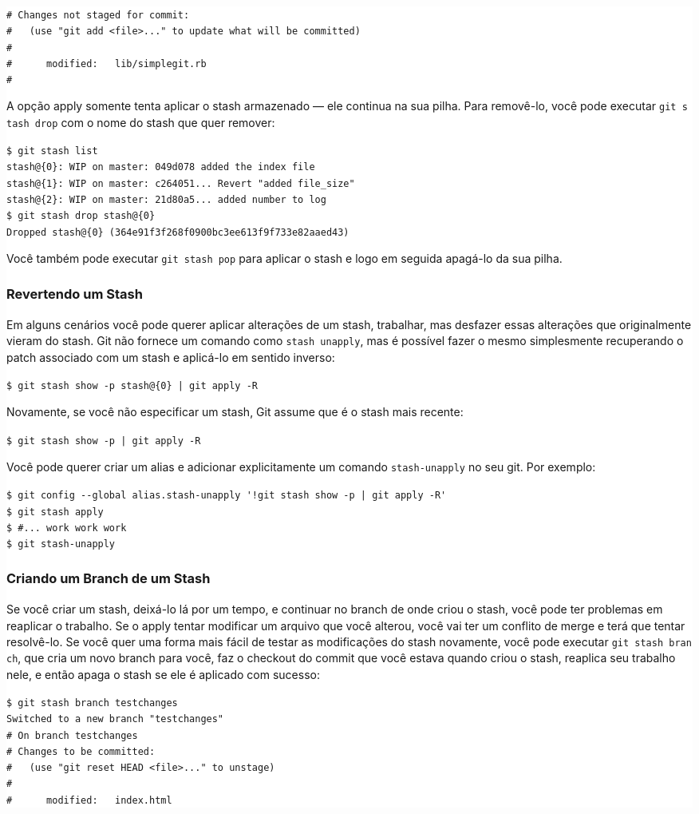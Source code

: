     # Changes not staged for commit:
    #   (use "git add <file>..." to update what will be committed)
    #
    #      modified:   lib/simplegit.rb
    #

A opção apply somente tenta aplicar o stash armazenado — ele continua na sua pilha. Para removê-lo, você pode executar `git stash drop` com o nome do stash que quer remover:

    $ git stash list
    stash@{0}: WIP on master: 049d078 added the index file
    stash@{1}: WIP on master: c264051... Revert "added file_size"
    stash@{2}: WIP on master: 21d80a5... added number to log
    $ git stash drop stash@{0}
    Dropped stash@{0} (364e91f3f268f0900bc3ee613f9f733e82aaed43)

Você também pode executar `git stash pop` para aplicar o stash e logo em seguida apagá-lo da sua pilha.

### Revertendo um Stash ###

Em alguns cenários você pode querer aplicar alterações de um stash, trabalhar, mas desfazer essas alterações que originalmente vieram do stash. Git não fornece um comando como `stash unapply`, mas é possível fazer o mesmo simplesmente recuperando o patch associado com um stash e aplicá-lo em sentido inverso:

    $ git stash show -p stash@{0} | git apply -R

Novamente, se você não especificar um stash, Git assume que é o stash mais recente:

    $ git stash show -p | git apply -R

Você pode querer criar um alias e adicionar explicitamente um comando `stash-unapply` no seu git. Por exemplo:

    $ git config --global alias.stash-unapply '!git stash show -p | git apply -R'
    $ git stash apply
    $ #... work work work
    $ git stash-unapply

### Criando um Branch de um Stash ###

Se você criar um stash, deixá-lo lá por um tempo, e continuar no branch de onde criou o stash, você pode ter problemas em reaplicar o trabalho. Se o apply tentar modificar um arquivo que você alterou, você vai ter um conflito de merge e terá que tentar resolvê-lo. Se você quer uma forma mais fácil de testar as modificações do stash novamente, você pode executar `git stash branch`, que cria um novo branch para você, faz o checkout do commit que você estava quando criou o stash, reaplica seu trabalho nele, e então apaga o stash se ele é aplicado com sucesso:

    $ git stash branch testchanges
    Switched to a new branch "testchanges"
    # On branch testchanges
    # Changes to be committed:
    #   (use "git reset HEAD <file>..." to unstage)
    #
    #      modified:   index.html